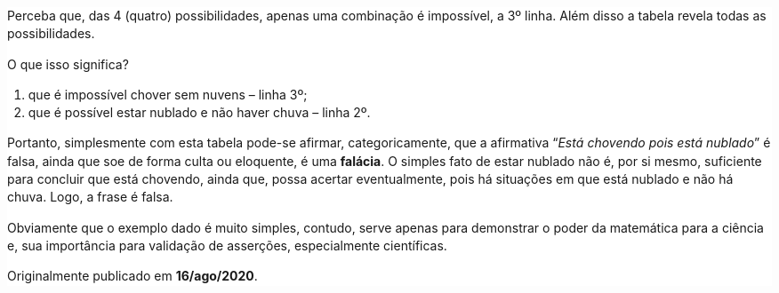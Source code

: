 Perceba que, das 4 (quatro) possibilidades, apenas uma combinação é impossível, a 3º linha. Além disso a tabela revela todas as possibilidades.

O que isso significa?

1.  que é impossível chover sem nuvens – linha 3º;
2.  que é possível estar nublado e não haver chuva – linha 2º.

Portanto, simplesmente com esta tabela pode-se afirmar, categoricamente, que a afirmativa “_Está chovendo pois está nublado_” é falsa, ainda que soe de forma culta ou eloquente, é uma **falácia**. O simples fato de estar nublado não é, por si mesmo, suficiente para concluir que está chovendo, ainda que, possa acertar eventualmente, pois há situações em que está nublado e não há chuva. Logo, a frase é falsa.

Obviamente que o exemplo dado é muito simples, contudo, serve apenas para demonstrar o poder da matemática para a ciência e, sua importância para validação de asserções, especialmente científicas.

Originalmente publicado em **16/ago/2020**.
